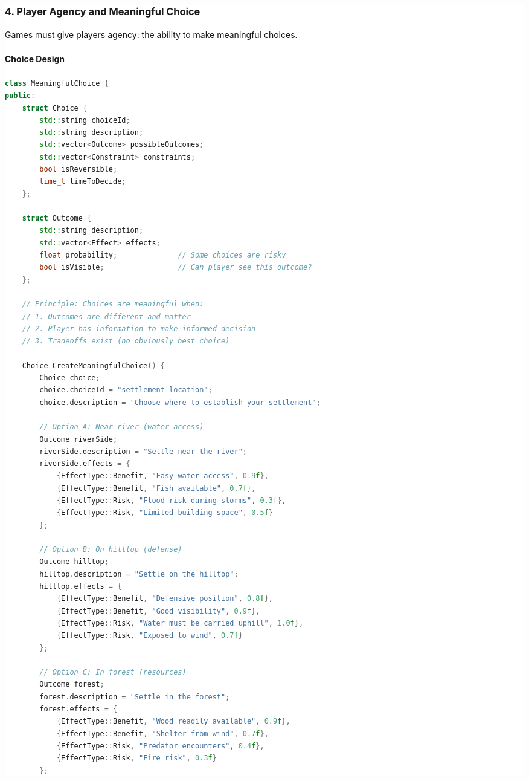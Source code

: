 ### 4. Player Agency and Meaningful Choice

Games must give players agency: the ability to make meaningful choices.

#### Choice Design

```cpp
class MeaningfulChoice {
public:
    struct Choice {
        std::string choiceId;
        std::string description;
        std::vector<Outcome> possibleOutcomes;
        std::vector<Constraint> constraints;
        bool isReversible;
        time_t timeToDecide;
    };
    
    struct Outcome {
        std::string description;
        std::vector<Effect> effects;
        float probability;              // Some choices are risky
        bool isVisible;                 // Can player see this outcome?
    };
    
    // Principle: Choices are meaningful when:
    // 1. Outcomes are different and matter
    // 2. Player has information to make informed decision
    // 3. Tradeoffs exist (no obviously best choice)
    
    Choice CreateMeaningfulChoice() {
        Choice choice;
        choice.choiceId = "settlement_location";
        choice.description = "Choose where to establish your settlement";
        
        // Option A: Near river (water access)
        Outcome riverSide;
        riverSide.description = "Settle near the river";
        riverSide.effects = {
            {EffectType::Benefit, "Easy water access", 0.9f},
            {EffectType::Benefit, "Fish available", 0.7f},
            {EffectType::Risk, "Flood risk during storms", 0.3f},
            {EffectType::Risk, "Limited building space", 0.5f}
        };
        
        // Option B: On hilltop (defense)
        Outcome hilltop;
        hilltop.description = "Settle on the hilltop";
        hilltop.effects = {
            {EffectType::Benefit, "Defensive position", 0.8f},
            {EffectType::Benefit, "Good visibility", 0.9f},
            {EffectType::Risk, "Water must be carried uphill", 1.0f},
            {EffectType::Risk, "Exposed to wind", 0.7f}
        };
        
        // Option C: In forest (resources)
        Outcome forest;
        forest.description = "Settle in the forest";
        forest.effects = {
            {EffectType::Benefit, "Wood readily available", 0.9f},
            {EffectType::Benefit, "Shelter from wind", 0.7f},
            {EffectType::Risk, "Predator encounters", 0.4f},
            {EffectType::Risk, "Fire risk", 0.3f}
        };
```